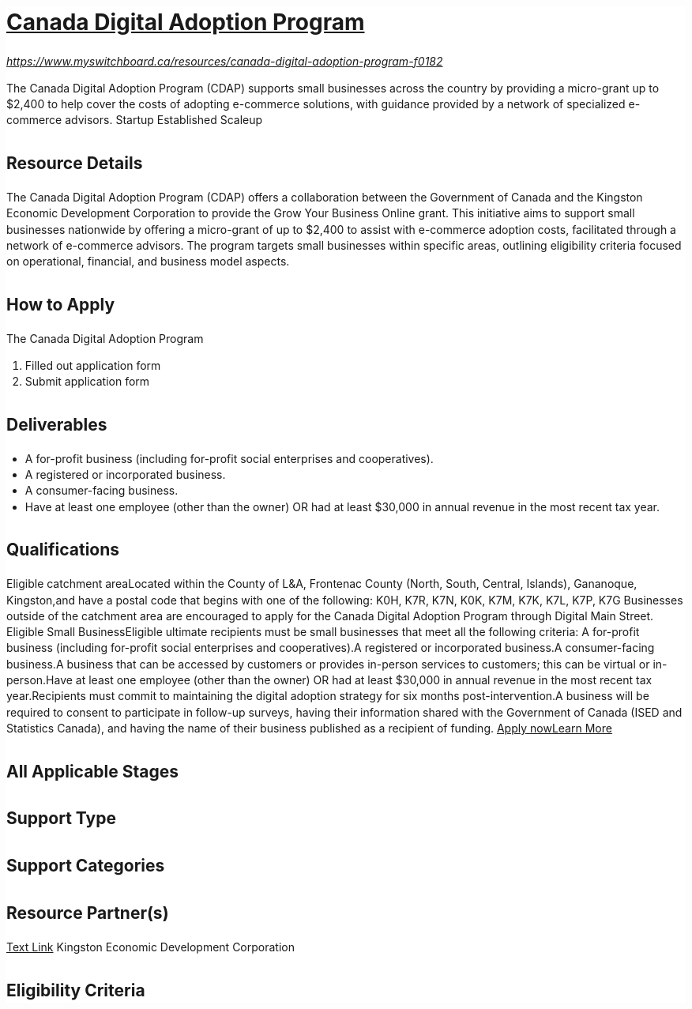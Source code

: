 # [Canada Digital Adoption Program](https://www.myswitchboard.ca/resources/canada-digital-adoption-program-f0182) 
 _https://www.myswitchboard.ca/resources/canada-digital-adoption-program-f0182_

The Canada Digital Adoption Program (CDAP) supports small businesses across the country by providing a micro-grant up to $2,400 to help cover the costs of adopting e-commerce solutions, with guidance provided by a network of specialized e-commerce advisors.
Startup
Established
Scaleup
## Resource Details
The Canada Digital Adoption Program (CDAP) offers a collaboration between the Government of Canada and the Kingston Economic Development Corporation to provide the Grow Your Business Online grant. This initiative aims to support small businesses nationwide by offering a micro-grant of up to $2,400 to assist with e-commerce adoption costs, facilitated through a network of e-commerce advisors. The program targets small businesses within specific areas, outlining eligibility criteria focused on operational, financial, and business model aspects.
## How to Apply
The Canada Digital Adoption Program 
1. Filled out application form
2. Submit application form
## Deliverables
* A for-profit business (including for-profit social enterprises and cooperatives).
* A registered or incorporated business.
* A consumer-facing business.
* Have at least one employee (other than the owner) OR had at least $30,000 in annual revenue in the most recent tax year.
## Qualifications
Eligible catchment areaLocated within the County of L&A, Frontenac County (North, South, Central, Islands), Gananoque, Kingston,and have a postal code that begins with one of the following: 
K0H, K7R, K7N, K0K, K7M, K7K, K7L, K7P, K7G 
Businesses outside of the catchment area are encouraged to apply for the Canada Digital Adoption Program through Digital Main Street. 
Eligible Small BusinessEligible ultimate recipients must be small businesses that meet all the following criteria: 
A for-profit business (including for-profit social enterprises and cooperatives).A registered or incorporated business.A consumer-facing business.A business that can be accessed by customers or provides in-person services to customers; this can be virtual or in-person.Have at least one employee (other than the owner) OR had at least $30,000 in annual revenue in the most recent tax year.Recipients must commit to maintaining the digital adoption strategy for six months post-intervention.A business will be required to consent to participate in follow-up surveys, having their information shared with the Government of Canada (ISED and Statistics Canada), and having the name of their business published as a recipient of funding.
[Apply now](https://www.investkingston.ca/cdap/)[Learn More](https://www.investkingston.ca/cdap/)
## All Applicable Stages
## Support Type
## Support Categories
## Resource Partner(s)
[Text Link](https://www.myswitchboard.ca/partners/kedc)
Kingston Economic Development Corporation
## Eligibility Criteria